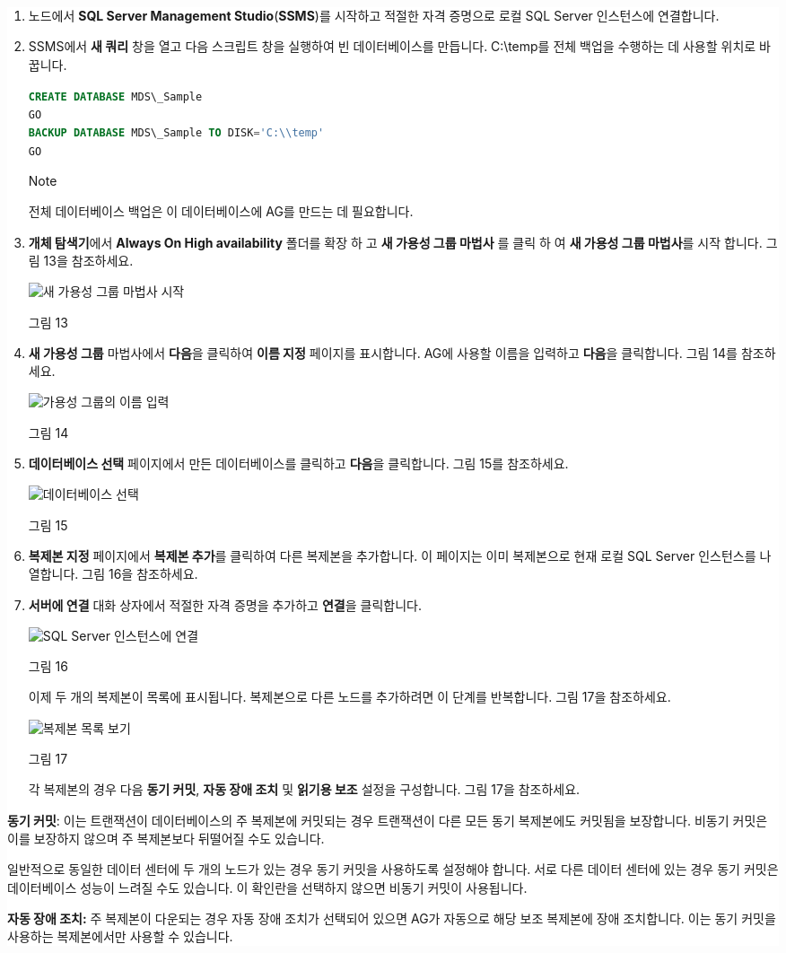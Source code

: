 1. 노드에서 **SQL Server Management Studio**(**SSMS**)를 시작하고 적절한 자격 증명으로 로컬 SQL Server 인스턴스에 연결합니다.

2. SSMS에서 **새 쿼리** 창을 열고 다음 스크립트 창을 실행하여 빈 데이터베이스를 만듭니다. C:\\temp를 전체 백업을 수행하는 데 사용할 위치로 바꿉니다.

   ```sql
   CREATE DATABASE MDS\_Sample
   GO
   BACKUP DATABASE MDS\_Sample TO DISK='C:\\temp'
   GO
   ```

   > [!NOTE]
   > 전체 데이터베이스 백업은 이 데이터베이스에 AG를 만드는 데 필요합니다.

3. **개체 탐색기**에서 **Always On High availability** 폴더를 확장 하 고 **새 가용성 그룹 마법사** 를 클릭 하 여 **새 가용성 그룹 마법사**를 시작 합니다. 그림 13을 참조하세요.

   ![새 가용성 그룹 마법사 시작](media/Fig13_AvailabilityGroupsFolder.png)

   그림 13

4. **새 가용성 그룹** 마법사에서 **다음**을 클릭하여 **이름 지정** 페이지를 표시합니다. AG에 사용할 이름을 입력하고 **다음**을 클릭합니다. 그림 14를 참조하세요.

   ![가용성 그룹의 이름 입력](media/Fig14_AvailabilityGroupName.png)

   그림 14

5. **데이터베이스 선택** 페이지에서 만든 데이터베이스를 클릭하고 **다음**을 클릭합니다. 그림 15를 참조하세요.

   ![데이터베이스 선택](media/Fig15_AvailabilityGroupSelectDatabase.png)

   그림 15

6. **복제본 지정** 페이지에서 **복제본 추가**를 클릭하여 다른 복제본을 추가합니다. 이 페이지는 이미 복제본으로 현재 로컬 SQL Server 인스턴스를 나열합니다. 그림 16을 참조하세요.

7. **서버에 연결** 대화 상자에서 적절한 자격 증명을 추가하고 **연결**을 클릭합니다.

   ![SQL Server 인스턴스에 연결](media/Fig16_AddReplicaConnectServer.png)

   그림 16

   이제 두 개의 복제본이 목록에 표시됩니다. 복제본으로 다른 노드를 추가하려면 이 단계를 반복합니다. 그림 17을 참조하세요.

   ![복제본 목록 보기](media/Fig17_AvailabilityGroupSQLReplicas.png)

   그림 17

   각 복제본의 경우 다음 **동기 커밋**, **자동 장애 조치** 및 **읽기용 보조** 설정을 구성합니다. 그림 17을 참조하세요.

**동기 커밋**: 이는 트랜잭션이 데이터베이스의 주 복제본에 커밋되는 경우 트랜잭션이 다른 모든 동기 복제본에도 커밋됨을 보장합니다. 비동기 커밋은 이를 보장하지 않으며 주 복제본보다 뒤떨어질 수도 있습니다.

일반적으로 동일한 데이터 센터에 두 개의 노드가 있는 경우 동기 커밋을 사용하도록 설정해야 합니다. 서로 다른 데이터 센터에 있는 경우 동기 커밋은 데이터베이스 성능이 느려질 수도 있습니다. 이 확인란을 선택하지 않으면 비동기 커밋이 사용됩니다.

**자동 장애 조치:** 주 복제본이 다운되는 경우 자동 장애 조치가 선택되어 있으면 AG가 자동으로 해당 보조 복제본에 장애 조치합니다. 이는 동기 커밋을 사용하는 복제본에서만 사용할 수 있습니다.
